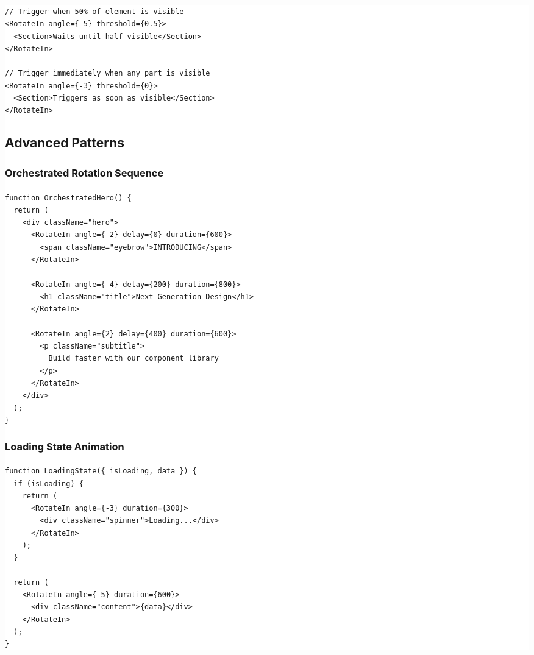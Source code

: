 ```tsx
// Trigger when 50% of element is visible
<RotateIn angle={-5} threshold={0.5}>
  <Section>Waits until half visible</Section>
</RotateIn>

// Trigger immediately when any part is visible
<RotateIn angle={-3} threshold={0}>
  <Section>Triggers as soon as visible</Section>
</RotateIn>
```

## Advanced Patterns

### Orchestrated Rotation Sequence

```tsx
function OrchestratedHero() {
  return (
    <div className="hero">
      <RotateIn angle={-2} delay={0} duration={600}>
        <span className="eyebrow">INTRODUCING</span>
      </RotateIn>

      <RotateIn angle={-4} delay={200} duration={800}>
        <h1 className="title">Next Generation Design</h1>
      </RotateIn>

      <RotateIn angle={2} delay={400} duration={600}>
        <p className="subtitle">
          Build faster with our component library
        </p>
      </RotateIn>
    </div>
  );
}
```

### Loading State Animation

```tsx
function LoadingState({ isLoading, data }) {
  if (isLoading) {
    return (
      <RotateIn angle={-3} duration={300}>
        <div className="spinner">Loading...</div>
      </RotateIn>
    );
  }

  return (
    <RotateIn angle={-5} duration={600}>
      <div className="content">{data}</div>
    </RotateIn>
  );
}
```
